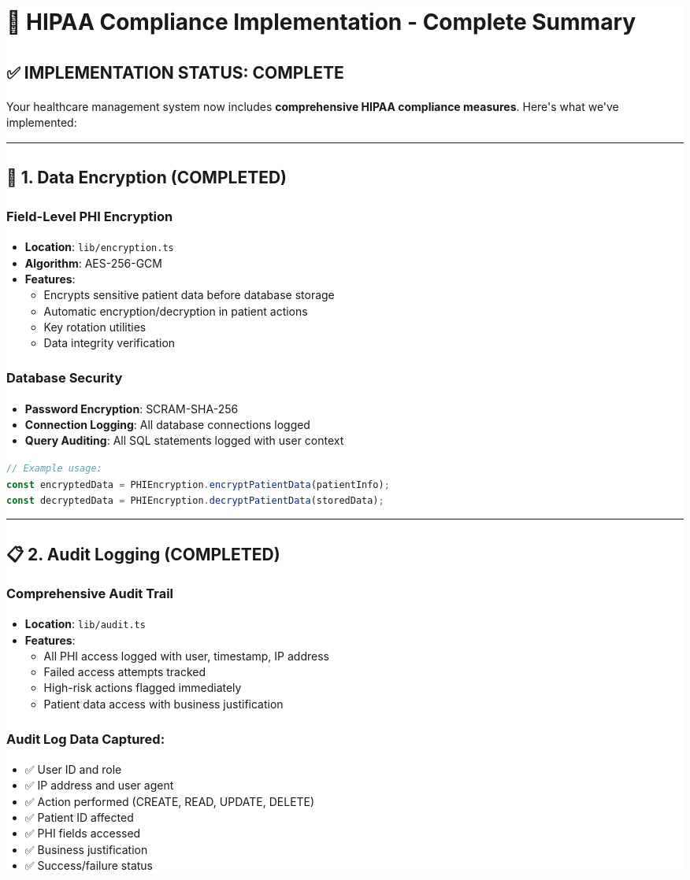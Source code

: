 # 🏥 HIPAA Compliance Implementation - Complete Summary

## ✅ **IMPLEMENTATION STATUS: COMPLETE**

Your healthcare management system now includes **comprehensive HIPAA compliance measures**. Here's what we've implemented:

---

## 🔐 **1. Data Encryption (COMPLETED)**

### **Field-Level PHI Encryption**
- **Location**: `lib/encryption.ts`
- **Algorithm**: AES-256-GCM 
- **Features**:
  - Encrypts sensitive patient data before database storage
  - Automatic encryption/decryption in patient actions
  - Key rotation utilities
  - Data integrity verification

### **Database Security**
- **Password Encryption**: SCRAM-SHA-256
- **Connection Logging**: All database connections logged
- **Query Auditing**: All SQL statements logged with user context

```typescript
// Example usage:
const encryptedData = PHIEncryption.encryptPatientData(patientInfo);
const decryptedData = PHIEncryption.decryptPatientData(storedData);
```

---

## 📋 **2. Audit Logging (COMPLETED)**

### **Comprehensive Audit Trail**
- **Location**: `lib/audit.ts`
- **Features**:
  - All PHI access logged with user, timestamp, IP address
  - Failed access attempts tracked
  - High-risk actions flagged immediately
  - Patient data access with business justification

### **Audit Log Data Captured**:
- ✅ User ID and role
- ✅ IP address and user agent
- ✅ Action performed (CREATE, READ, UPDATE, DELETE)
- ✅ Patient ID affected
- ✅ PHI fields accessed
- ✅ Business justification
- ✅ Success/failure status
